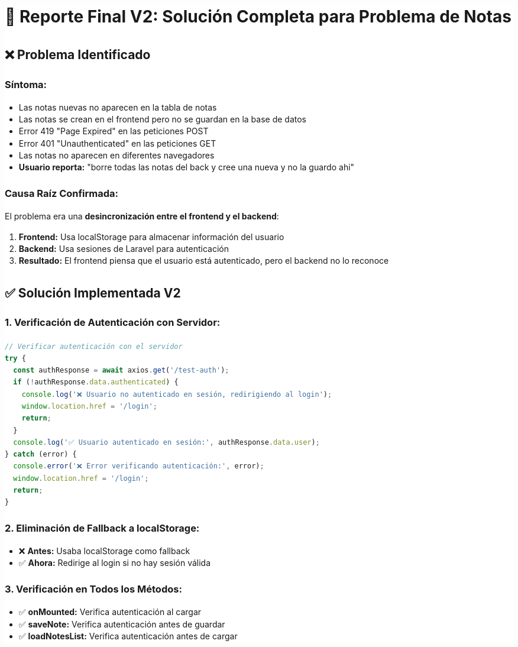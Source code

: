 # 🔧 Reporte Final V2: Solución Completa para Problema de Notas

## ❌ **Problema Identificado**

### **Síntoma:**
- Las notas nuevas no aparecen en la tabla de notas
- Las notas se crean en el frontend pero no se guardan en la base de datos
- Error 419 "Page Expired" en las peticiones POST
- Error 401 "Unauthenticated" en las peticiones GET
- Las notas no aparecen en diferentes navegadores
- **Usuario reporta:** "borre todas las notas del back y cree una nueva y no la guardo ahi"

### **Causa Raíz Confirmada:**
El problema era una **desincronización entre el frontend y el backend**:

1. **Frontend:** Usa localStorage para almacenar información del usuario
2. **Backend:** Usa sesiones de Laravel para autenticación
3. **Resultado:** El frontend piensa que el usuario está autenticado, pero el backend no lo reconoce

## ✅ **Solución Implementada V2**

### **1. Verificación de Autenticación con Servidor:**
```javascript
// Verificar autenticación con el servidor
try {
  const authResponse = await axios.get('/test-auth');
  if (!authResponse.data.authenticated) {
    console.log('❌ Usuario no autenticado en sesión, redirigiendo al login');
    window.location.href = '/login';
    return;
  }
  console.log('✅ Usuario autenticado en sesión:', authResponse.data.user);
} catch (error) {
  console.error('❌ Error verificando autenticación:', error);
  window.location.href = '/login';
  return;
}
```

### **2. Eliminación de Fallback a localStorage:**
- ❌ **Antes:** Usaba localStorage como fallback
- ✅ **Ahora:** Redirige al login si no hay sesión válida

### **3. Verificación en Todos los Métodos:**
- ✅ **onMounted:** Verifica autenticación al cargar
- ✅ **saveNote:** Verifica autenticación antes de guardar
- ✅ **loadNotesList:** Verifica autenticación antes de cargar
